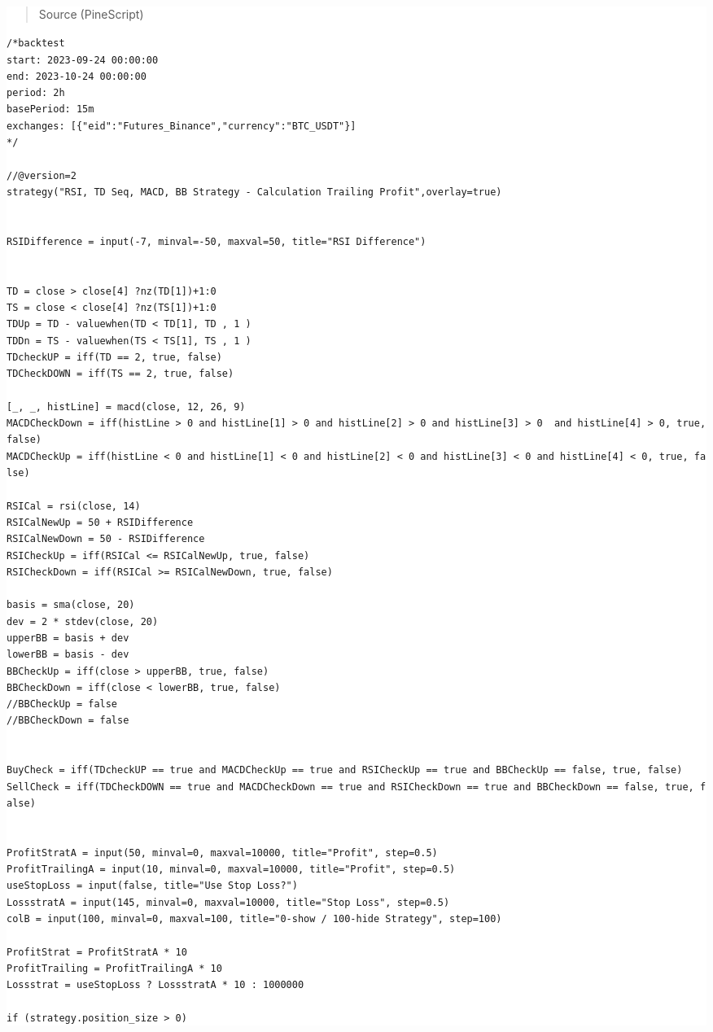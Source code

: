 
> Source (PineScript)

``` pinescript
/*backtest
start: 2023-09-24 00:00:00
end: 2023-10-24 00:00:00
period: 2h
basePeriod: 15m
exchanges: [{"eid":"Futures_Binance","currency":"BTC_USDT"}]
*/

//@version=2
strategy("RSI, TD Seq, MACD, BB Strategy - Calculation Trailing Profit",overlay=true)


RSIDifference = input(-7, minval=-50, maxval=50, title="RSI Difference") 


TD = close > close[4] ?nz(TD[1])+1:0
TS = close < close[4] ?nz(TS[1])+1:0
TDUp = TD - valuewhen(TD < TD[1], TD , 1 )
TDDn = TS - valuewhen(TS < TS[1], TS , 1 )
TDcheckUP = iff(TD == 2, true, false)
TDCheckDOWN = iff(TS == 2, true, false)

[_, _, histLine] = macd(close, 12, 26, 9)
MACDCheckDown = iff(histLine > 0 and histLine[1] > 0 and histLine[2] > 0 and histLine[3] > 0  and histLine[4] > 0, true, false)
MACDCheckUp = iff(histLine < 0 and histLine[1] < 0 and histLine[2] < 0 and histLine[3] < 0 and histLine[4] < 0, true, false)

RSICal = rsi(close, 14)
RSICalNewUp = 50 + RSIDifference
RSICalNewDown = 50 - RSIDifference
RSICheckUp = iff(RSICal <= RSICalNewUp, true, false)
RSICheckDown = iff(RSICal >= RSICalNewDown, true, false)

basis = sma(close, 20)
dev = 2 * stdev(close, 20)
upperBB = basis + dev
lowerBB = basis - dev
BBCheckUp = iff(close > upperBB, true, false)
BBCheckDown = iff(close < lowerBB, true, false)
//BBCheckUp = false
//BBCheckDown = false


BuyCheck = iff(TDcheckUP == true and MACDCheckUp == true and RSICheckUp == true and BBCheckUp == false, true, false)
SellCheck = iff(TDCheckDOWN == true and MACDCheckDown == true and RSICheckDown == true and BBCheckDown == false, true, false)


ProfitStratA = input(50, minval=0, maxval=10000, title="Profit", step=0.5) 
ProfitTrailingA = input(10, minval=0, maxval=10000, title="Profit", step=0.5) 
useStopLoss = input(false, title="Use Stop Loss?")
LossstratA = input(145, minval=0, maxval=10000, title="Stop Loss", step=0.5) 
colB = input(100, minval=0, maxval=100, title="0-show / 100-hide Strategy", step=100) 

ProfitStrat = ProfitStratA * 10
ProfitTrailing = ProfitTrailingA * 10
Lossstrat = useStopLoss ? LossstratA * 10 : 1000000

if (strategy.position_size > 0)
```
